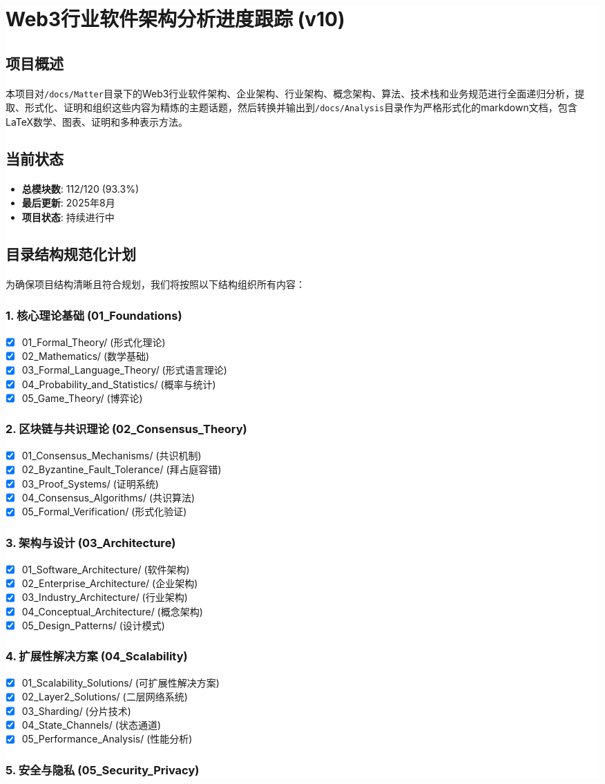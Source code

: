 # Web3行业软件架构分析进度跟踪 (v10)

## 项目概述

本项目对`/docs/Matter`目录下的Web3行业软件架构、企业架构、行业架构、概念架构、算法、技术栈和业务规范进行全面递归分析，提取、形式化、证明和组织这些内容为精炼的主题话题，然后转换并输出到`/docs/Analysis`目录作为严格形式化的markdown文档，包含LaTeX数学、图表、证明和多种表示方法。

## 当前状态

- **总模块数**: 112/120 (93.3%)
- **最后更新**: 2025年8月
- **项目状态**: 持续进行中

## 目录结构规范化计划

为确保项目结构清晰且符合规划，我们将按照以下结构组织所有内容：

### 1. 核心理论基础 (01_Foundations)

- [x] 01_Formal_Theory/ (形式化理论)
- [x] 02_Mathematics/ (数学基础)
- [x] 03_Formal_Language_Theory/ (形式语言理论)
- [x] 04_Probability_and_Statistics/ (概率与统计)
- [x] 05_Game_Theory/ (博弈论)

### 2. 区块链与共识理论 (02_Consensus_Theory)

- [x] 01_Consensus_Mechanisms/ (共识机制)
- [x] 02_Byzantine_Fault_Tolerance/ (拜占庭容错)
- [x] 03_Proof_Systems/ (证明系统)
- [x] 04_Consensus_Algorithms/ (共识算法)
- [x] 05_Formal_Verification/ (形式化验证)

### 3. 架构与设计 (03_Architecture)

- [x] 01_Software_Architecture/ (软件架构)
- [x] 02_Enterprise_Architecture/ (企业架构)
- [x] 03_Industry_Architecture/ (行业架构)
- [x] 04_Conceptual_Architecture/ (概念架构)
- [x] 05_Design_Patterns/ (设计模式)

### 4. 扩展性解决方案 (04_Scalability)

- [x] 01_Scalability_Solutions/ (可扩展性解决方案)
- [x] 02_Layer2_Solutions/ (二层网络系统)
- [x] 03_Sharding/ (分片技术)
- [x] 04_State_Channels/ (状态通道)
- [x] 05_Performance_Analysis/ (性能分析)

### 5. 安全与隐私 (05_Security_Privacy)
